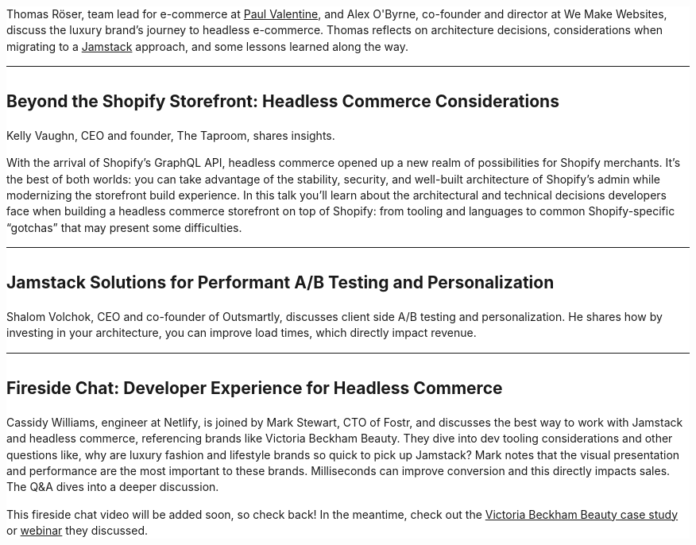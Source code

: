 Thomas Röser, team lead for e-commerce at [Paul Valentine](https://www.paul-valentine.com/), and Alex O'Byrne, co-founder and director at We Make Websites, discuss the luxury brand’s journey to headless e-commerce. Thomas reflects on architecture decisions, considerations when migrating to a [Jamstack](https://www.netlify.com/jamstack/) approach, and some lessons learned along the way.

<iframe width="1060" height="596" src="https://www.youtube.com/embed/vf0XF_1Kf4w" frameborder="0" allow="accelerometer; autoplay; encrypted-media; gyroscope; picture-in-picture" allowfullscreen></iframe>

- - -

## Beyond the Shopify Storefront: Headless Commerce Considerations

Kelly Vaughn, CEO and founder, The Taproom, shares insights.

With the arrival of Shopify’s GraphQL API, headless commerce opened up a new realm of possibilities for Shopify merchants. It’s the best of both worlds: you can take advantage of the stability, security, and well-built architecture of Shopify’s admin while modernizing the storefront build experience. In this talk you’ll learn about the architectural and technical decisions developers face when building a headless commerce storefront on top of Shopify: from tooling and languages to common Shopify-specific “gotchas” that may present some difficulties.

<iframe width="1060" height="596" src="https://www.youtube.com/embed/kKZ_-9tM6dg" frameborder="0" allow="accelerometer; autoplay; encrypted-media; gyroscope; picture-in-picture" allowfullscreen></iframe>

- - -

## Jamstack Solutions for Performant A/B Testing and Personalization

Shalom Volchok, CEO and co-founder of Outsmartly, discusses client side A/B testing and personalization. He shares how by investing in your architecture, you can improve load times, which directly impact revenue.

<iframe width="1060" height="596" src="https://www.youtube.com/embed/t-A4F7Up7EY" frameborder="0" allow="accelerometer; autoplay; encrypted-media; gyroscope; picture-in-picture" allowfullscreen></iframe>

- - -

## Fireside Chat: Developer Experience for Headless Commerce

Cassidy Williams, engineer at Netlify, is joined by Mark Stewart, CTO of Fostr, and discusses the best way to work with Jamstack and headless commerce, referencing brands like Victoria Beckham Beauty. They dive into dev tooling considerations and other questions like, why are luxury fashion and lifestyle brands so quick to pick up Jamstack? Mark notes that the visual presentation and performance are the most important to these brands. Milliseconds can improve conversion and this directly impacts sales. The Q&A dives into a deeper discussion.

This fireside chat video will be added soon, so check back! In the meantime, check out the [Victoria Beckham Beauty case study](https://www.netlify.com/customers/victoria-beckham-beauty/) or [webinar](https://www.netlify.com/resources/webinars/victoria-beckham-beauty-uses-contentful-and-netlify-to-build-a-dream-ecommerce-experience/) they discussed.

